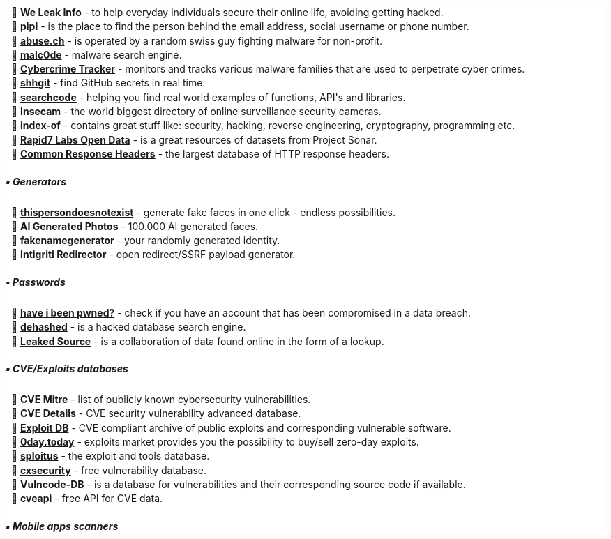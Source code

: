   🔸 [**We Leak Info**](https://search.weleakinfo.com/) - to help everyday individuals secure their online life, avoiding getting hacked.  
  🔸 [**pipl**](https://pipl.com/) - is the place to find the person behind the email address, social username or phone number.  
  🔸 [**abuse.ch**](https://abuse.ch/) - is operated by a random swiss guy fighting malware for non-profit.  
  🔸 [**malc0de**](http://malc0de.com/database/) - malware search engine.  
  🔸 [**Cybercrime Tracker**](https://cybercrime-tracker.net/index.php) - monitors and tracks various malware families that are used to perpetrate cyber crimes.  
  🔸 [**shhgit**](https://github.com/eth0izzle/shhgit/) - find GitHub secrets in real time.  
  🔸 [**searchcode**](https://searchcode.com/) - helping you find real world examples of functions, API's and libraries.  
  🔸 [**Insecam**](http://www.insecam.org/) - the world biggest directory of online surveillance security cameras.  
  🔸 [**index-of**](http://index-of.es/) - contains great stuff like: security, hacking, reverse engineering, cryptography, programming etc.  
  🔸 [**Rapid7 Labs Open Data**](https://opendata.rapid7.com/) - is a great resources of datasets from Project Sonar.  
  🔸 [**Common Response Headers**](https://webtechsurvey.com/common-response-headers) - the largest database of HTTP response headers.  

##### ▪️ Generators

  🔸 [**thispersondoesnotexist**](https://thispersondoesnotexist.com/) - generate fake faces in one click - endless possibilities.  
  🔸 [**AI Generated Photos**](https://generated.photos/) - 100.000 AI generated faces.  
  🔸 [**fakenamegenerator**](https://www.fakenamegenerator.com/) - your randomly generated identity.  
  🔸 [**Intigriti Redirector**](https://tools.intigriti.io/redirector/) - open redirect/SSRF payload generator.  

##### ▪️ Passwords

  🔸 [**have i been pwned?**](https://haveibeenpwned.com/) - check if you have an account that has been compromised in a data breach.  
  🔸 [**dehashed**](https://www.dehashed.com/) - is a hacked database search engine.  
  🔸 [**Leaked Source**](https://leakedsource.ru/) - is a collaboration of data found online in the form of a lookup.  

##### ▪️ CVE/Exploits databases

  🔸 [**CVE Mitre**](https://cve.mitre.org/) - list of publicly known cybersecurity vulnerabilities.  
  🔸 [**CVE Details**](https://www.cvedetails.com/) - CVE security vulnerability advanced database.  
  🔸 [**Exploit DB**](https://www.exploit-db.com/) - CVE compliant archive of public exploits and corresponding vulnerable software.  
  🔸 [**0day.today**](https://0day.today/) - exploits market provides you the possibility to buy/sell zero-day exploits.  
  🔸 [**sploitus**](https://sploitus.com/) - the exploit and tools database.  
  🔸 [**cxsecurity**](https://cxsecurity.com/exploit/) - free vulnerability database.  
  🔸 [**Vulncode-DB**](https://www.vulncode-db.com/) - is a database for vulnerabilities and their corresponding source code if available.  
  🔸 [**cveapi**](https://cveapi.com/) - free API for CVE data.  

##### ▪️ Mobile apps scanners

